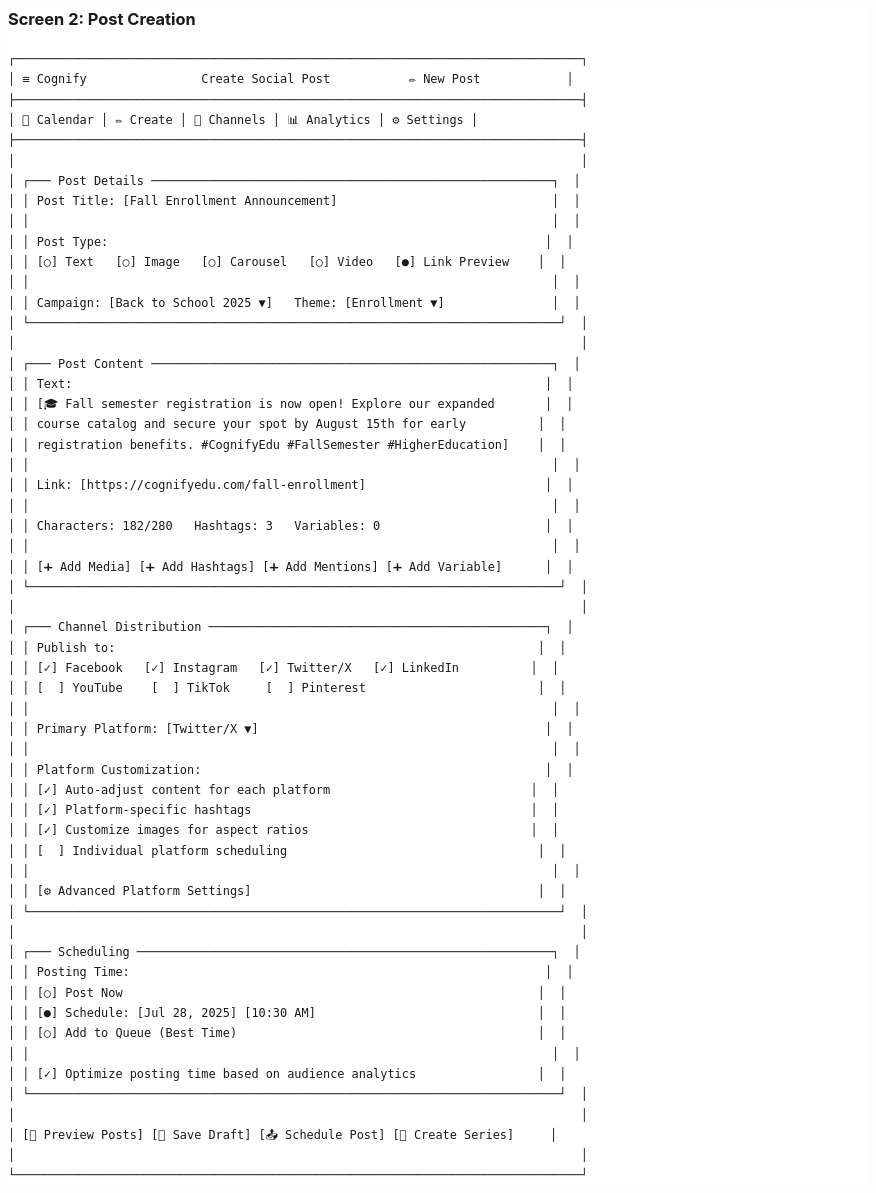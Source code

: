 ### Screen 2: Post Creation
```
┌───────────────────────────────────────────────────────────────────────────────┐
│ ≡ Cognify                Create Social Post           ✏️ New Post            │
├───────────────────────────────────────────────────────────────────────────────┤
│ 📅 Calendar │ ✏️ Create │ 📱 Channels │ 📊 Analytics │ ⚙️ Settings │
├───────────────────────────────────────────────────────────────────────────────┤
│                                                                               │
│ ┌─── Post Details ────────────────────────────────────────────────────────┐  │
│ │ Post Title: [Fall Enrollment Announcement]                              │  │
│ │                                                                         │  │
│ │ Post Type:                                                             │  │
│ │ [○] Text   [○] Image   [○] Carousel   [○] Video   [●] Link Preview    │  │
│ │                                                                         │  │
│ │ Campaign: [Back to School 2025 ▼]   Theme: [Enrollment ▼]               │  │
│ └──────────────────────────────────────────────────────────────────────────┘  │
│                                                                               │
│ ┌─── Post Content ────────────────────────────────────────────────────────┐  │
│ │ Text:                                                                  │  │
│ │ [🎓 Fall semester registration is now open! Explore our expanded       │  │
│ │ course catalog and secure your spot by August 15th for early          │  │
│ │ registration benefits. #CognifyEdu #FallSemester #HigherEducation]    │  │
│ │                                                                         │  │
│ │ Link: [https://cognifyedu.com/fall-enrollment]                         │  │
│ │                                                                         │  │
│ │ Characters: 182/280   Hashtags: 3   Variables: 0                       │  │
│ │                                                                         │  │
│ │ [➕ Add Media] [➕ Add Hashtags] [➕ Add Mentions] [➕ Add Variable]      │  │
│ └──────────────────────────────────────────────────────────────────────────┘  │
│                                                                               │
│ ┌─── Channel Distribution ───────────────────────────────────────────────┐  │
│ │ Publish to:                                                           │  │
│ │ [✓] Facebook   [✓] Instagram   [✓] Twitter/X   [✓] LinkedIn          │  │
│ │ [  ] YouTube    [  ] TikTok     [  ] Pinterest                        │  │
│ │                                                                         │  │
│ │ Primary Platform: [Twitter/X ▼]                                        │  │
│ │                                                                         │  │
│ │ Platform Customization:                                                │  │
│ │ [✓] Auto-adjust content for each platform                            │  │
│ │ [✓] Platform-specific hashtags                                       │  │
│ │ [✓] Customize images for aspect ratios                               │  │
│ │ [  ] Individual platform scheduling                                   │  │
│ │                                                                         │  │
│ │ [⚙️ Advanced Platform Settings]                                        │  │
│ └──────────────────────────────────────────────────────────────────────────┘  │
│                                                                               │
│ ┌─── Scheduling ──────────────────────────────────────────────────────────┐  │
│ │ Posting Time:                                                          │  │
│ │ [○] Post Now                                                          │  │
│ │ [●] Schedule: [Jul 28, 2025] [10:30 AM]                               │  │
│ │ [○] Add to Queue (Best Time)                                          │  │
│ │                                                                         │  │
│ │ [✓] Optimize posting time based on audience analytics                 │  │
│ └──────────────────────────────────────────────────────────────────────────┘  │
│                                                                               │
│ [📱 Preview Posts] [📝 Save Draft] [📤 Schedule Post] [🔄 Create Series]     │
│                                                                               │
└───────────────────────────────────────────────────────────────────────────────┘
```
